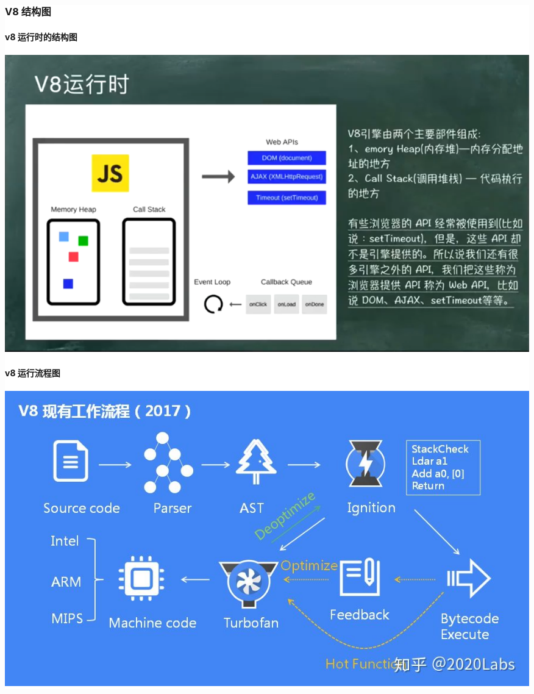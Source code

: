 ### V8 结构图

#### v8 运行时的结构图

![img](./images/v8-runtime.png)

#### v8 运行流程图

![img](./images/v8-run.jpg)
